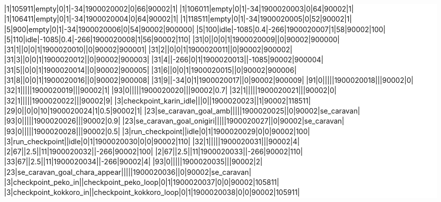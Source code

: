 |1|105911|empty|0|1|-34|1900020002|0|66|90002|1|
|1|106011|empty|0|1|-34|1900020003|0|64|90002|1|
|1|106411|empty|0|1|-34|1900020004|0|64|90002|1|
|1|118511|empty|0|1|-34|1900020005|0|52|90002|1|
|5|900|empty|0|1|-34|1900020006|0|54|90002|900000|
|5|100|idle|-1085|0.4|-266|1900020007|1|58|90002|100|
|5|110|idle|-1085|0.4|-266|1900020008|1|56|90002|110|
|31|0||0|0|1|1900020009||0|90002|900000|
|31|1||0|0|1|1900020010||0|90002|900001|
|31|2||0|0|1|1900020011||0|90002|900002|
|31|3||0|0|1|1900020012||0|90002|900003|
|31|4||-266|0|1|1900020013||-1085|90002|900004|
|31|5||0|0|1|1900020014||0|90002|900005|
|31|6||0|0|1|1900020015||0|90002|900006|
|31|8||0|0|1|1900020016||0|90002|900008|
|31|9||-34|0|1|1900020017||0|90002|900009|
|91|0|||||1900020018|||90002|0|
|32|1|||||1900020019|||90002|1|
|93|0|||||1900020020|||90002|0.7|
|32|1|||||1900020021|||90002|0|
|32|1|||||1900020022|||90002|9|
|3|checkpoint_karin_idle|||0||1900020023||1|90002|118511|
|29|0||0|0|10|1900020024|1|0.5|90002|1|
|23|se_caravan_goal_amb|||||1900020025||0|90002|se_caravan|
|93|0|||||1900020026|||90002|0.9|
|23|se_caravan_goal_onigiri|||||1900020027||0|90002|se_caravan|
|93|0|||||1900020028|||90002|0.5|
|3|run_checkpoint||idle|0|1|1900020029|0|0|90002|100|
|3|run_checkpoint||idle|0|1|1900020030|0|0|90002|110|
|32|1|||||1900020031|||90002|4|
|2|67||2.5||11|1900020032||-266|90002|100|
|2|67||2.5||11|1900020033||-266|90002|110|
|33|67||2.5||11|1900020034||-266|90002|4|
|93|0|||||1900020035|||90002|2|
|23|se_caravan_goal_chara_appear|||||1900020036||0|90002|se_caravan|
|3|checkpoint_peko_in||checkpoint_peko_loop|0|1|1900020037|0|0|90002|105811|
|3|checkpoint_kokkoro_in||checkpoint_kokkoro_loop|0|1|1900020038|0|0|90002|105911|